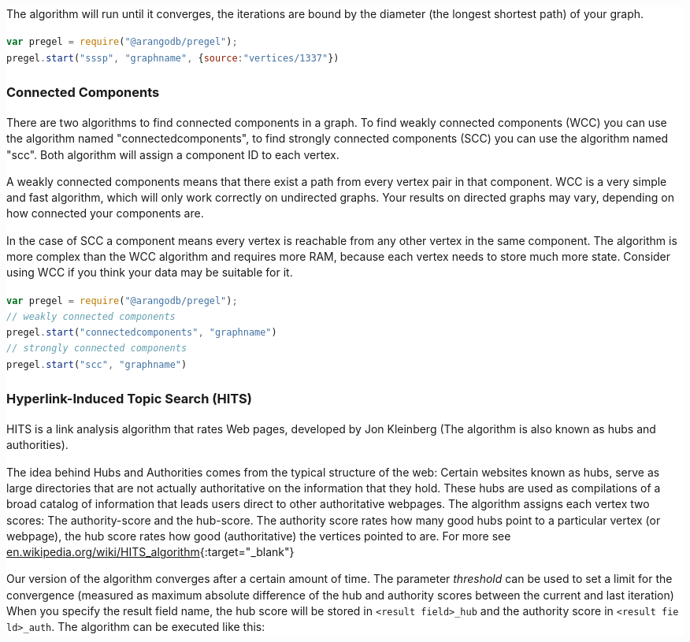 The algorithm will run until it converges, the iterations are bound by the
diameter (the longest shortest path) of your graph.

```javascript
var pregel = require("@arangodb/pregel");
pregel.start("sssp", "graphname", {source:"vertices/1337"})
```

### Connected Components

There are two algorithms to find connected components in a graph. To find weakly connected components (WCC)
you can use the algorithm named "connectedcomponents", to find strongly connected components (SCC) you can use the algorithm
named "scc". Both algorithm will assign a component ID to each vertex.

A weakly connected components means that there exist a path from every vertex pair in that component.
WCC is a very simple and fast algorithm, which will only work correctly on undirected graphs.
Your results on directed graphs may vary, depending on how connected your components are.

In the case of SCC a component means every vertex is reachable from any other vertex in the same component.
The algorithm is more complex than the WCC algorithm and requires more RAM, because each vertex needs to store much more state. 
Consider using WCC if you think your data may be suitable for it.

```javascript
var pregel = require("@arangodb/pregel");
// weakly connected components
pregel.start("connectedcomponents", "graphname")
// strongly connected components
pregel.start("scc", "graphname")
```

### Hyperlink-Induced Topic Search (HITS)

HITS is a link analysis algorithm that rates Web pages, developed by Jon Kleinberg (The algorithm is also known as hubs and authorities).

The idea behind Hubs and Authorities comes from the typical structure of the web: Certain websites known as hubs, serve as large directories that are not actually 
authoritative on the information that they hold. These hubs are used as compilations of a broad catalog of information that leads users direct to other authoritative webpages.
The algorithm assigns each vertex two scores: The authority-score and the hub-score. The authority score rates how many good hubs point to a particular
vertex (or webpage), the hub score rates how good (authoritative) the vertices pointed to are. For more see
[en.wikipedia.org/wiki/HITS_algorithm](https://en.wikipedia.org/wiki/HITS_algorithm){:target="_blank"}

Our version of the algorithm
converges after a certain amount of time. The parameter *threshold* can be used to set a limit for the convergence (measured as maximum absolute difference of the hub and 
authority scores between the current and last iteration)
When you specify the result field name, the hub score will be stored in `<result field>_hub` and the authority score in 
`<result field>_auth`.
The algorithm can be executed like this:
